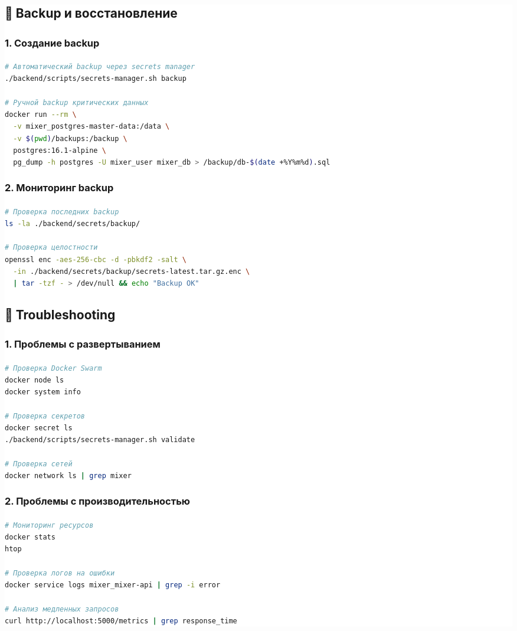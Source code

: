 ## 💾 Backup и восстановление

### 1. Создание backup

```bash
# Автоматический backup через secrets manager
./backend/scripts/secrets-manager.sh backup

# Ручной backup критических данных
docker run --rm \
  -v mixer_postgres-master-data:/data \
  -v $(pwd)/backups:/backup \
  postgres:16.1-alpine \
  pg_dump -h postgres -U mixer_user mixer_db > /backup/db-$(date +%Y%m%d).sql
```

### 2. Мониторинг backup

```bash
# Проверка последних backup
ls -la ./backend/secrets/backup/

# Проверка целостности
openssl enc -aes-256-cbc -d -pbkdf2 -salt \
  -in ./backend/secrets/backup/secrets-latest.tar.gz.enc \
  | tar -tzf - > /dev/null && echo "Backup OK"
```

## 🔧 Troubleshooting

### 1. Проблемы с развертыванием

```bash
# Проверка Docker Swarm
docker node ls
docker system info

# Проверка секретов
docker secret ls
./backend/scripts/secrets-manager.sh validate

# Проверка сетей
docker network ls | grep mixer
```

### 2. Проблемы с производительностью

```bash
# Мониторинг ресурсов
docker stats
htop

# Проверка логов на ошибки
docker service logs mixer_mixer-api | grep -i error

# Анализ медленных запросов  
curl http://localhost:5000/metrics | grep response_time
```
